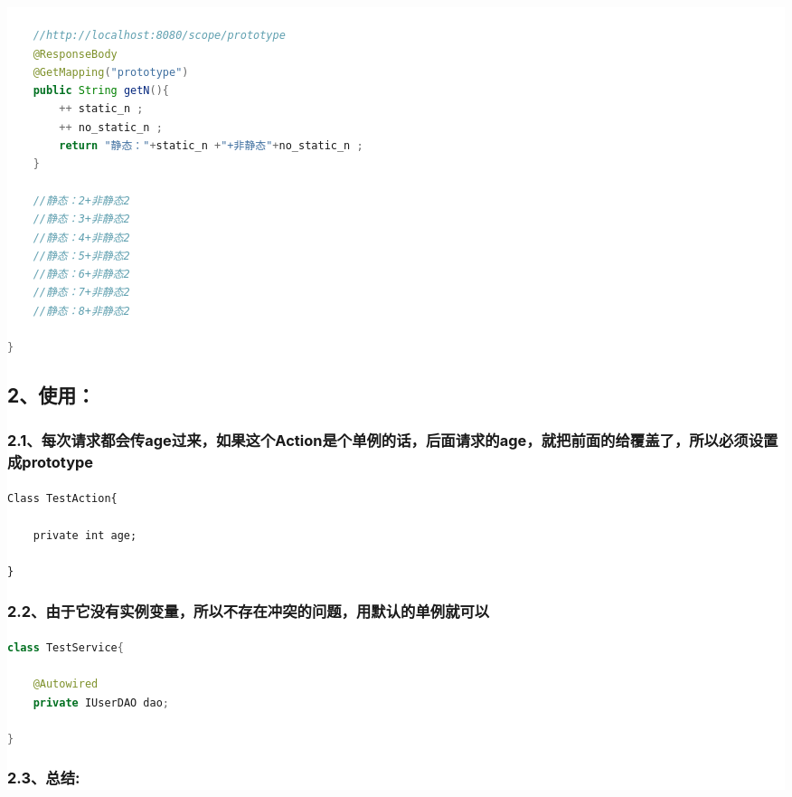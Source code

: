 ```java

    //http://localhost:8080/scope/prototype
    @ResponseBody
    @GetMapping("prototype")
    public String getN(){
        ++ static_n ;
        ++ no_static_n ;
        return "静态："+static_n +"+非静态"+no_static_n ;
    }

    //静态：2+非静态2
    //静态：3+非静态2
    //静态：4+非静态2
    //静态：5+非静态2
    //静态：6+非静态2
    //静态：7+非静态2
    //静态：8+非静态2

}

```


## 2、使用：


### 2.1、每次请求都会传age过来，如果这个Action是个单例的话，后面请求的age，就把前面的给覆盖了，所以必须设置成prototype 



```
Class TestAction{  
  
    private int age;  
  
}  
```

### 2.2、由于它没有实例变量，所以不存在冲突的问题，用默认的单例就可以


```java
class TestService{  
  
    @Autowired  
    private IUserDAO dao;  
  
}  

```

### 2.3、总结:
